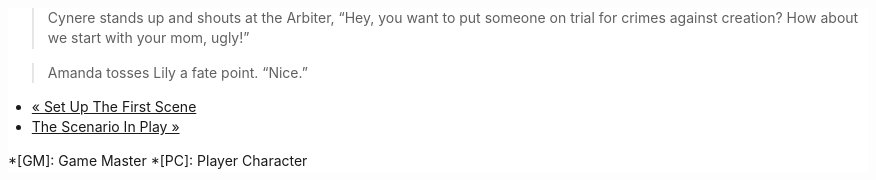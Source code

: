 >

> Cynere stands up and shouts at the Arbiter, “Hey, you want to put someone on
trial for crimes against creation? How about we start with your mom, ugly!”

>

> Amanda tosses Lily a fate point. “Nice.”

  * [« Set Up The First Scene](/fate-core/set-first-scene)
  * [The Scenario In Play »](/fate-core/scenario-play)

  *[GM]: Game Master
  *[PC]: Player Character

